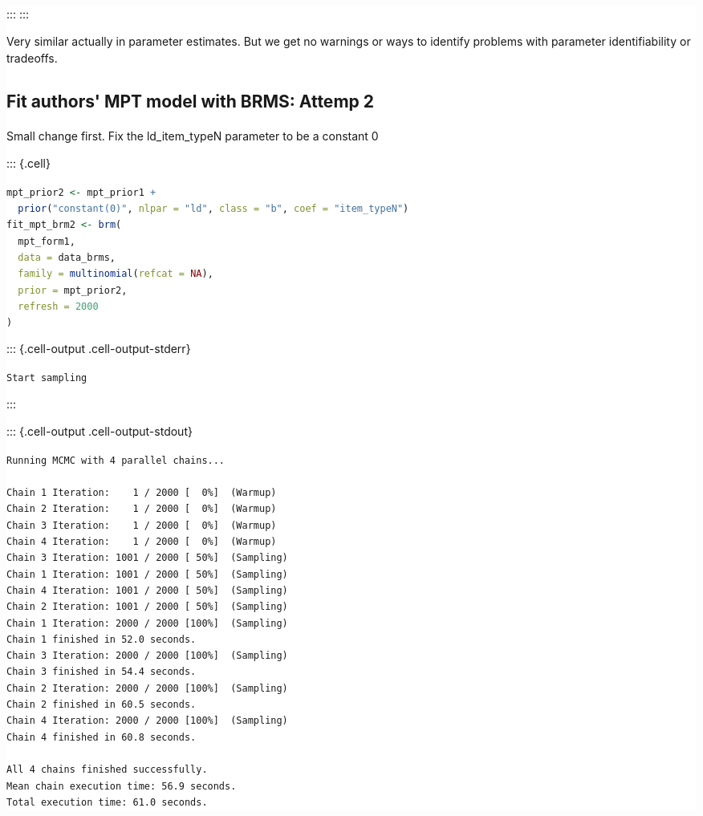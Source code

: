 
:::
:::




Very similar actually in parameter estimates. But we get no warnings or ways to identify problems with parameter identifiability or tradeoffs. 

## Fit authors' MPT model with BRMS: Attemp 2

Small change first. Fix the ld_item_typeN parameter to be a constant 0




::: {.cell}

```{.r .cell-code}
mpt_prior2 <- mpt_prior1 +
  prior("constant(0)", nlpar = "ld", class = "b", coef = "item_typeN")
fit_mpt_brm2 <- brm(
  mpt_form1, 
  data = data_brms, 
  family = multinomial(refcat = NA),
  prior = mpt_prior2,
  refresh = 2000
)
```

::: {.cell-output .cell-output-stderr}

```
Start sampling
```


:::

::: {.cell-output .cell-output-stdout}

```
Running MCMC with 4 parallel chains...

Chain 1 Iteration:    1 / 2000 [  0%]  (Warmup) 
Chain 2 Iteration:    1 / 2000 [  0%]  (Warmup) 
Chain 3 Iteration:    1 / 2000 [  0%]  (Warmup) 
Chain 4 Iteration:    1 / 2000 [  0%]  (Warmup) 
Chain 3 Iteration: 1001 / 2000 [ 50%]  (Sampling) 
Chain 1 Iteration: 1001 / 2000 [ 50%]  (Sampling) 
Chain 4 Iteration: 1001 / 2000 [ 50%]  (Sampling) 
Chain 2 Iteration: 1001 / 2000 [ 50%]  (Sampling) 
Chain 1 Iteration: 2000 / 2000 [100%]  (Sampling) 
Chain 1 finished in 52.0 seconds.
Chain 3 Iteration: 2000 / 2000 [100%]  (Sampling) 
Chain 3 finished in 54.4 seconds.
Chain 2 Iteration: 2000 / 2000 [100%]  (Sampling) 
Chain 2 finished in 60.5 seconds.
Chain 4 Iteration: 2000 / 2000 [100%]  (Sampling) 
Chain 4 finished in 60.8 seconds.

All 4 chains finished successfully.
Mean chain execution time: 56.9 seconds.
Total execution time: 61.0 seconds.
```
